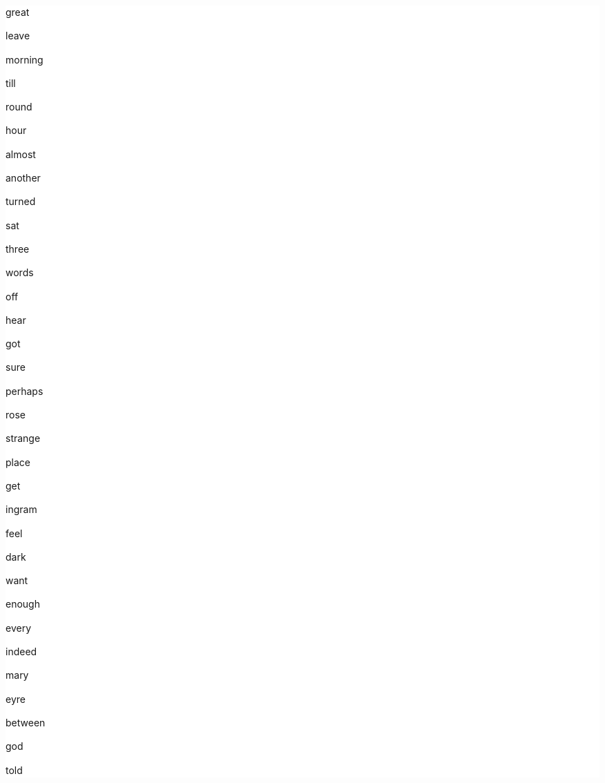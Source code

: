 great

leave

morning

till

round

hour

almost

another

turned

sat

three

words

off

hear

got

sure

perhaps

rose

strange

place

get

ingram

feel

dark

want

enough

every

indeed

mary

eyre

between

god

told
